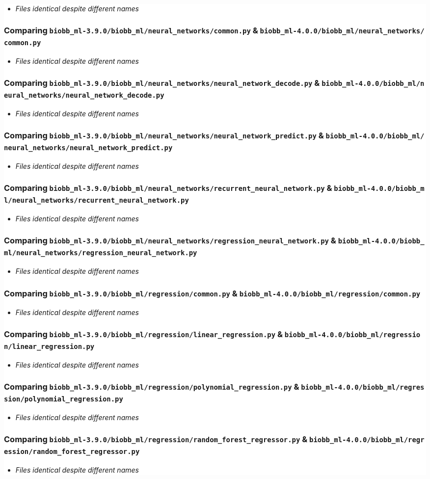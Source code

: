  * *Files identical despite different names*

### Comparing `biobb_ml-3.9.0/biobb_ml/neural_networks/common.py` & `biobb_ml-4.0.0/biobb_ml/neural_networks/common.py`

 * *Files identical despite different names*

### Comparing `biobb_ml-3.9.0/biobb_ml/neural_networks/neural_network_decode.py` & `biobb_ml-4.0.0/biobb_ml/neural_networks/neural_network_decode.py`

 * *Files identical despite different names*

### Comparing `biobb_ml-3.9.0/biobb_ml/neural_networks/neural_network_predict.py` & `biobb_ml-4.0.0/biobb_ml/neural_networks/neural_network_predict.py`

 * *Files identical despite different names*

### Comparing `biobb_ml-3.9.0/biobb_ml/neural_networks/recurrent_neural_network.py` & `biobb_ml-4.0.0/biobb_ml/neural_networks/recurrent_neural_network.py`

 * *Files identical despite different names*

### Comparing `biobb_ml-3.9.0/biobb_ml/neural_networks/regression_neural_network.py` & `biobb_ml-4.0.0/biobb_ml/neural_networks/regression_neural_network.py`

 * *Files identical despite different names*

### Comparing `biobb_ml-3.9.0/biobb_ml/regression/common.py` & `biobb_ml-4.0.0/biobb_ml/regression/common.py`

 * *Files identical despite different names*

### Comparing `biobb_ml-3.9.0/biobb_ml/regression/linear_regression.py` & `biobb_ml-4.0.0/biobb_ml/regression/linear_regression.py`

 * *Files identical despite different names*

### Comparing `biobb_ml-3.9.0/biobb_ml/regression/polynomial_regression.py` & `biobb_ml-4.0.0/biobb_ml/regression/polynomial_regression.py`

 * *Files identical despite different names*

### Comparing `biobb_ml-3.9.0/biobb_ml/regression/random_forest_regressor.py` & `biobb_ml-4.0.0/biobb_ml/regression/random_forest_regressor.py`

 * *Files identical despite different names*
